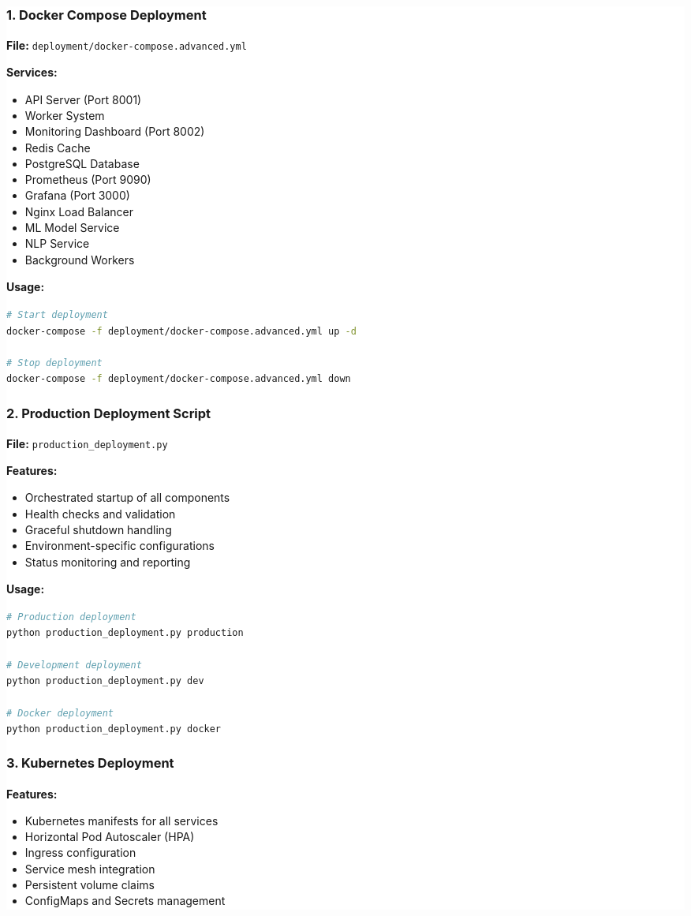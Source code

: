 ### 1. Docker Compose Deployment

**File:** `deployment/docker-compose.advanced.yml`

**Services:**
- API Server (Port 8001)
- Worker System
- Monitoring Dashboard (Port 8002)
- Redis Cache
- PostgreSQL Database
- Prometheus (Port 9090)
- Grafana (Port 3000)
- Nginx Load Balancer
- ML Model Service
- NLP Service
- Background Workers

**Usage:**
```bash
# Start deployment
docker-compose -f deployment/docker-compose.advanced.yml up -d

# Stop deployment
docker-compose -f deployment/docker-compose.advanced.yml down
```

### 2. Production Deployment Script

**File:** `production_deployment.py`

**Features:**
- Orchestrated startup of all components
- Health checks and validation
- Graceful shutdown handling
- Environment-specific configurations
- Status monitoring and reporting

**Usage:**
```bash
# Production deployment
python production_deployment.py production

# Development deployment
python production_deployment.py dev

# Docker deployment
python production_deployment.py docker
```

### 3. Kubernetes Deployment

**Features:**
- Kubernetes manifests for all services
- Horizontal Pod Autoscaler (HPA)
- Ingress configuration
- Service mesh integration
- Persistent volume claims
- ConfigMaps and Secrets management
